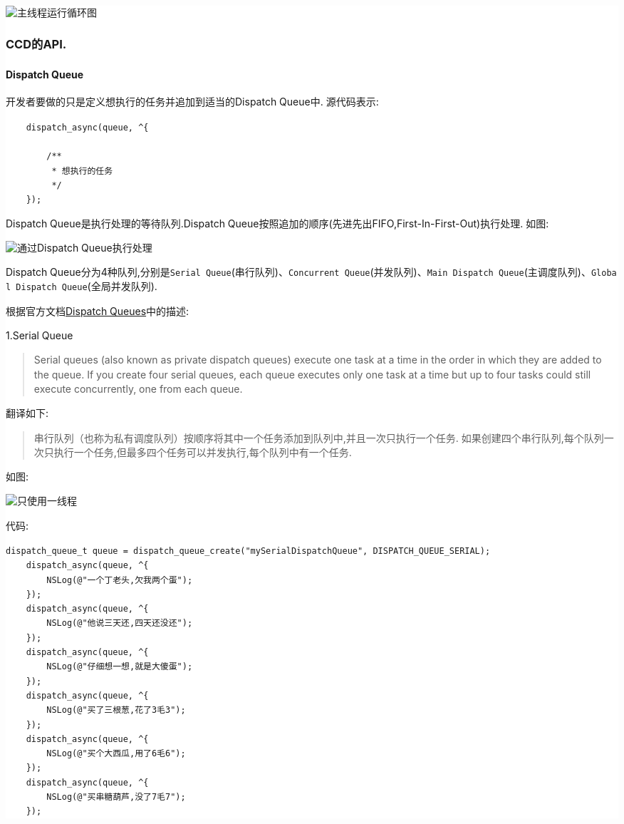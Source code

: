 ![主线程运行循环图](http://upload-images.jianshu.io/upload_images/3284707-6bc3e528d1f6af77.png?imageMogr2/auto-orient/strip%7CimageView2/2/w/500)


### CCD的API.

#### **Dispatch Queue**

开发者要做的只是定义想执行的任务并追加到适当的Dispatch Queue中.
源代码表示:
```objc
    dispatch_async(queue, ^{
        
        /**
         * 想执行的任务
         */
    });
```
Dispatch Queue是执行处理的等待队列.Dispatch Queue按照追加的顺序(先进先出FIFO,First-In-First-Out)执行处理.
如图:

![通过Dispatch Queue执行处理](http://upload-images.jianshu.io/upload_images/3284707-f45caa56257e4edc.png?imageMogr2/auto-orient/strip%7CimageView2/2/w/500)

Dispatch Queue分为4种队列,分别是`Serial Queue`(串行队列)、`Concurrent Queue`(并发队列)、`Main Dispatch Queue`(主调度队列)、`Global Dispatch Queue`(全局并发队列).

根据官方文档[Dispatch Queues](https://developer.apple.com/library/content/documentation/General/Conceptual/ConcurrencyProgrammingGuide/OperationQueues/OperationQueues.html#//apple_ref/doc/uid/TP40008091-CH102-SW1)中的描述:

1.Serial Queue
>Serial queues (also known as private dispatch queues) execute one task at a time in the order in which they are added to the queue. 
If you create four serial queues, each queue executes only one task at a time but up to four tasks could still execute concurrently, one from each queue. 

翻译如下:
>串行队列（也称为私有调度队列）按顺序将其中一个任务添加到队列中,并且一次只执行一个任务.
如果创建四个串行队列,每个队列一次只执行一个任务,但最多四个任务可以并发执行,每个队列中有一个任务.

如图:

![只使用一线程](http://upload-images.jianshu.io/upload_images/3284707-fb678966aa43d656.png?imageMogr2/auto-orient/strip%7CimageView2/2/w/500)

代码:
```objc
dispatch_queue_t queue = dispatch_queue_create("mySerialDispatchQueue", DISPATCH_QUEUE_SERIAL);
    dispatch_async(queue, ^{
        NSLog(@"一个丁老头,欠我两个蛋");
    });
    dispatch_async(queue, ^{
        NSLog(@"他说三天还,四天还没还");
    });
    dispatch_async(queue, ^{
        NSLog(@"仔细想一想,就是大傻蛋");
    });
    dispatch_async(queue, ^{
        NSLog(@"买了三根葱,花了3毛3");
    });
    dispatch_async(queue, ^{
        NSLog(@"买个大西瓜,用了6毛6");
    });
    dispatch_async(queue, ^{
        NSLog(@"买串糖葫芦,没了7毛7");
    });
```
